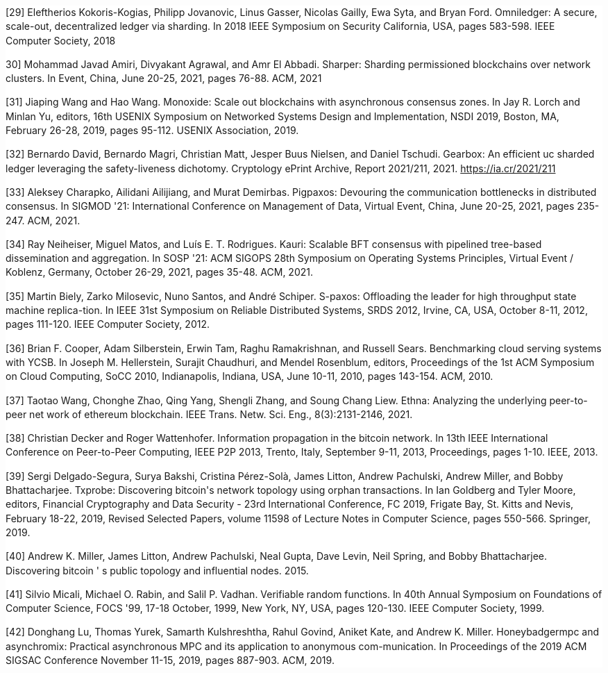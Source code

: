 [29] Eleftherios Kokoris-Kogias, Philipp Jovanovic, Linus Gasser, Nicolas Gailly, Ewa Syta, and Bryan Ford. Omniledger: A secure, scale-out, decentralized ledger via sharding. In 2018 IEEE Symposium on Security California, USA, pages 583-598. IEEE Computer Society, 2018

30] Mohammad Javad Amiri, Divyakant Agrawal, and Amr El Abbadi. Sharper: Sharding permissioned blockchains over network clusters. In Event, China, June 20-25, 2021, pages 76-88. ACM, 2021

[31] Jiaping Wang and Hao Wang. Monoxide: Scale out blockchains with asynchronous consensus zones. In Jay R. Lorch and Minlan Yu, editors, 16th USENIX Symposium on Networked Systems Design and Implementation, NSDI 2019, Boston, MA, February 26-28, 2019, pages 95-112. USENIX Association, 2019.

[32] Bernardo David, Bernardo Magri, Christian Matt, Jesper Buus Nielsen, and Daniel Tschudi. Gearbox: An efficient uc sharded ledger leveraging the safety-liveness dichotomy. Cryptology ePrint Archive, Report 2021/211, 2021. https://ia.cr/2021/211

[33] Aleksey Charapko, Ailidani Ailijiang, and Murat Demirbas. Pigpaxos: Devouring the communication bottlenecks in distributed consensus. In SIGMOD '21: International Conference on Management of Data, Virtual Event, China, June 20-25, 2021, pages 235-247. ACM, 2021.

[34] Ray Neiheiser, Miguel Matos, and Luís E. T. Rodrigues. Kauri: Scalable BFT consensus with pipelined tree-based dissemination and aggregation. In SOSP '21: ACM SIGOPS 28th Symposium on Operating Systems Principles, Virtual Event / Koblenz, Germany, October 26-29, 2021, pages 35-48. ACM, 2021.

[35] Martin Biely, Zarko Milosevic, Nuno Santos, and André Schiper. S-paxos: Offloading the leader for high throughput state machine replica-tion. In IEEE 31st Symposium on Reliable Distributed Systems, SRDS 2012, Irvine, CA, USA, October 8-11, 2012, pages 111-120. IEEE Computer Society, 2012.

[36] Brian F. Cooper, Adam Silberstein, Erwin Tam, Raghu Ramakrishnan, and Russell Sears. Benchmarking cloud serving systems with YCSB. In Joseph M. Hellerstein, Surajit Chaudhuri, and Mendel Rosenblum, editors, Proceedings of the 1st ACM Symposium on Cloud Computing, SoCC 2010, Indianapolis, Indiana, USA, June 10-11, 2010, pages 143-154. ACM, 2010.

[37] Taotao Wang, Chonghe Zhao, Qing Yang, Shengli Zhang, and Soung Chang Liew. Ethna: Analyzing the underlying peer-to-peer net work of ethereum blockchain. IEEE Trans. Netw. Sci. Eng., 8(3):2131-2146, 2021.

[38] Christian Decker and Roger Wattenhofer. Information propagation in the bitcoin network. In 13th IEEE International Conference on Peer-to-Peer Computing, IEEE P2P 2013, Trento, Italy, September 9-11, 2013, Proceedings, pages 1-10. IEEE, 2013.

[39] Sergi Delgado-Segura, Surya Bakshi, Cristina Pérez-Solà, James Litton, Andrew Pachulski, Andrew Miller, and Bobby Bhattacharjee. Txprobe: Discovering bitcoin's network topology using orphan transactions. In Ian Goldberg and Tyler Moore, editors, Financial Cryptography and Data Security - 23rd International Conference, FC 2019, Frigate Bay, St. Kitts and Nevis, February 18-22, 2019, Revised Selected Papers, volume 11598 of Lecture Notes in Computer Science, pages 550-566. Springer, 2019.

[40] Andrew K. Miller, James Litton, Andrew Pachulski, Neal Gupta, Dave Levin, Neil Spring, and Bobby Bhattacharjee. Discovering bitcoin ' s public topology and influential nodes. 2015.

[41] Silvio Micali, Michael O. Rabin, and Salil P. Vadhan. Verifiable random functions. In 40th Annual Symposium on Foundations of Computer Science, FOCS '99, 17-18 October, 1999, New York, NY, USA, pages 120-130. IEEE Computer Society, 1999.

[42] Donghang Lu, Thomas Yurek, Samarth Kulshreshtha, Rahul Govind, Aniket Kate, and Andrew K. Miller. Honeybadgermpc and asynchromix: Practical asynchronous MPC and its application to anonymous com-munication. In Proceedings of the 2019 ACM SIGSAC Conference November 11-15, 2019, pages 887-903. ACM, 2019.
